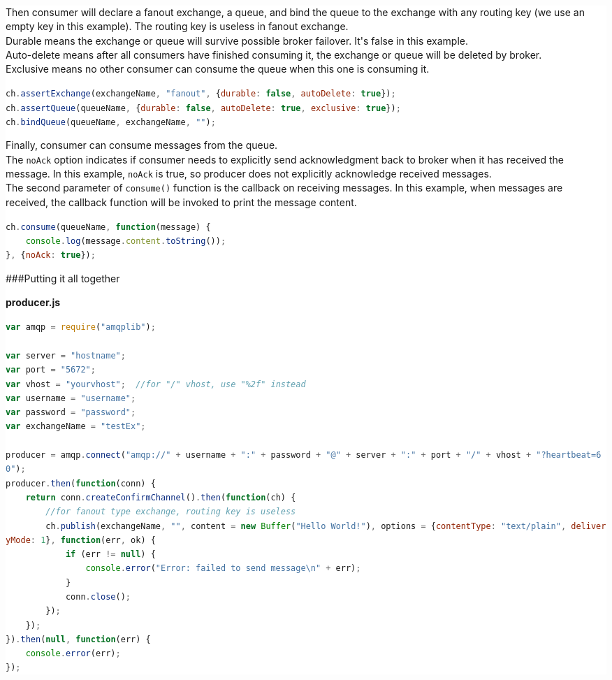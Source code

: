 Then consumer will declare a fanout exchange, a queue, and bind the queue to the exchange with any routing key (we use an empty key in this example). The routing key is useless in fanout exchange.    
Durable means the exchange or queue will survive possible broker failover. It's false in this example.  
Auto-delete means after all consumers have finished consuming it, the exchange or queue will be deleted by broker.  
Exclusive means no other consumer can consume the queue when this one is consuming it.   

```javascript
ch.assertExchange(exchangeName, "fanout", {durable: false, autoDelete: true});
ch.assertQueue(queueName, {durable: false, autoDelete: true, exclusive: true});
ch.bindQueue(queueName, exchangeName, "");
```

Finally, consumer can consume messages from the queue.  
The `noAck` option indicates if consumer needs to explicitly send acknowledgment back to broker when it has received the message. In this example, `noAck` is true, so producer does not explicitly acknowledge received messages.  
The second parameter of `consume()` function is the callback on receiving messages. In this example, when messages are received, the callback function will be invoked to print the message content.  

```javascript
ch.consume(queueName, function(message) {
	console.log(message.content.toString());
}, {noAck: true});  
```

###Putting it all together

**producer.js**

```javascript
var amqp = require("amqplib");
	
var server = "hostname";
var port = "5672";
var vhost = "yourvhost";  //for "/" vhost, use "%2f" instead
var username = "username";
var password = "password";
var exchangeName = "testEx";
	
producer = amqp.connect("amqp://" + username + ":" + password + "@" + server + ":" + port + "/" + vhost + "?heartbeat=60");
producer.then(function(conn) {
	return conn.createConfirmChannel().then(function(ch) {
		//for fanout type exchange, routing key is useless
		ch.publish(exchangeName, "", content = new Buffer("Hello World!"), options = {contentType: "text/plain", deliveryMode: 1}, function(err, ok) {
			if (err != null) {
				console.error("Error: failed to send message\n" + err);
			}
			conn.close();
		});
	});
}).then(null, function(err) {
	console.error(err);
});
```
